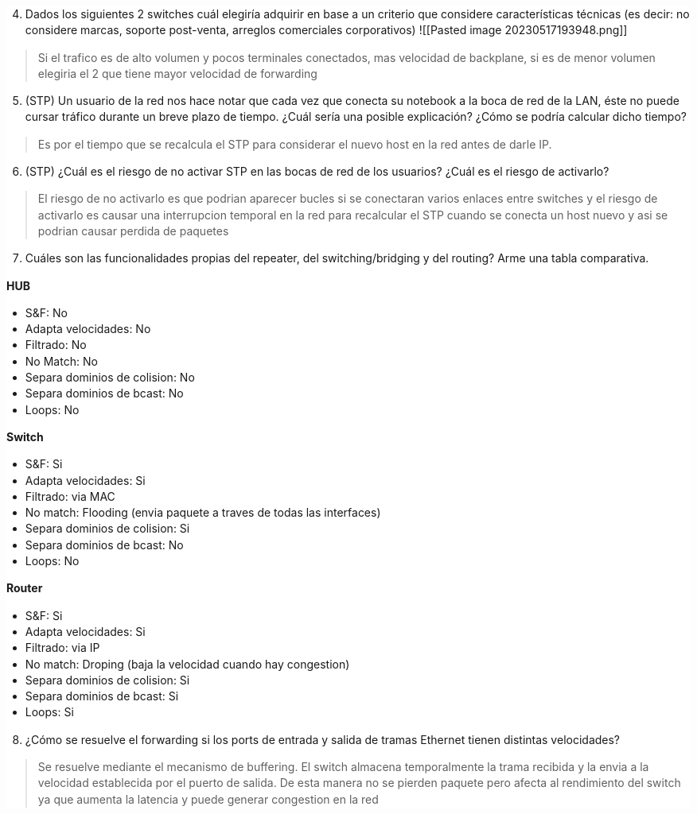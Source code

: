 4. Dados los siguientes 2 switches cuál elegiría adquirir en base a un criterio que considere características técnicas (es decir: no considere marcas, soporte post-venta, arreglos comerciales corporativos)
![[Pasted image 20230517193948.png]]
> Si el trafico es de alto volumen y pocos terminales conectados, mas velocidad de backplane, si es de menor volumen elegiria el 2 que tiene mayor velocidad de forwarding

5. (STP) Un usuario de la red nos hace notar que cada vez que conecta su notebook a la boca de red de la LAN, éste no puede cursar tráfico durante un breve plazo de tiempo. ¿Cuál sería una posible explicación? ¿Cómo se podría calcular dicho tiempo?

> Es por el tiempo que se recalcula el STP para considerar el nuevo host en la red antes de darle IP.

6. (STP) ¿Cuál es el riesgo de no activar STP en las bocas de red de los usuarios? ¿Cuál es el riesgo de activarlo?
> El riesgo de no activarlo es que podrian aparecer bucles si se conectaran varios enlaces entre switches y el riesgo de activarlo es causar una interrupcion temporal en la red para recalcular el STP cuando se conecta un host nuevo y asi se podrian causar perdida de paquetes


7. Cuáles son las funcionalidades propias del repeater, del switching/bridging y del routing? Arme una tabla comparativa.

**HUB**
- S&F: No
- Adapta velocidades: No
- Filtrado: No
- No Match: No
- Separa dominios de colision: No
- Separa dominios de bcast: No
- Loops: No

**Switch**
- S&F: Si
- Adapta velocidades: Si
- Filtrado: via MAC
- No match: Flooding (envia paquete a traves de todas las interfaces)
- Separa dominios de colision: Si
- Separa dominios de bcast: No
- Loops: No

**Router**
- S&F: Si
- Adapta velocidades: Si
- Filtrado: via IP
- No match: Droping (baja la velocidad cuando hay congestion)
- Separa dominios de colision: Si
- Separa dominios de bcast: Si
- Loops: Si

8. ¿Cómo se resuelve el forwarding si los ports de entrada y salida de tramas Ethernet tienen distintas velocidades? 
> Se resuelve mediante el mecanismo de buffering. El switch almacena temporalmente la trama recibida y la envia a la velocidad establecida por el puerto de salida. De esta manera no se pierden paquete pero afecta al rendimiento del switch ya que aumenta la latencia y puede generar congestion en la red
